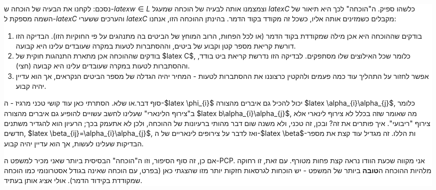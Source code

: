 נסכם: לקחנו את הבעיה של הוכחה ש-$latex w\in L$ וצמצמנו אותה לבעיה של הוכחה שמעגל $latex C$ כלשהו ספיק. ה"הוכחה" לכך היא תיאור של השמה מספקת ל-$latex C$ והערכים ששערי $latex C$ מקבלים כשמזינים אותה אליו, כשכל זה מקודד בקוד הדמר. בהינתן ההוכחה הזו, אנחנו:
<ol>
	<li> בודקים שההוכחה היא אכן מילה שמקודדת בקוד הדמר (או לכל הפחות, הרוב המוחץ של הביטים בה מתנהגים על פי החוקיות הזו). הבדיקה הזו דורשת קריאת מספר קטן וקבוע של ביטים, וההסתברות לטעות במקרה שעובדים עלינו היא קבועה.</li>
	<li> בודקים שההוכחה אכן מתארת התנהגות חוקית של $latex C$, כלומר שכל האילוצים שלו מסתפקים. לבדיקה הזו נדרשת קריאת ביט בודד, וההסתברות לטעות במקרה שעובדים עלינו היא קבועה (חצי).</li>
	<li> אפשר לחזור על התהליך עוד כמה פעמים ולהקטין כרצוננו את ההסתברות לטעות - המחיר יהיה הגדלה של מספר הביטים הנקראים, אך הוא עדיין יהיה קבוע.</li>
</ol>
סוף דבר.או שלא. הסתרתי כאן עוד קושי טכני מרגיז - ה-$latex \phi_{i}$ יכול להכיל גם איברים מהצורה $latex \alpha_{i}\alpha_{j}$, כלומר ב"צירוף הלינארי" שעלינו לחשב עשויים להופיע גם איברים מהצורה $latex b\alpha_{i}\alpha_{j}$, מה שאומר שזה בכלל לא צירוף לינארי אלא צירוף "ריבועי". איך פותרים את זה? ובכן, זה טכני, ולא משנה שום דבר מהותי ברעיונות של ההוכחה, ולכן לא אתעמק בכך; הרעיון הוא להגדיר משתנים חדשים, $latex \beta_{ij}=\alpha_{i}\alpha_{j}$, ואז לדבר על צירופים לינאריים של ה-$latex \beta$-ות הללו. זה מגדיל עוד קצת את מספר הבדיקות שעלינו לעשות, אך הוא עדיין יהיה קבוע.

אם כן, זה סוף הסיפור, וזו ה"הוכחה" הבסיסית ביותר שאני מכיר למשפט ה-PCP. אני מקווה שכעת הוודו נראה קצת פחות מטורף. עם זאת, זו רחוקה מלהיות ההוכחה ה<strong>טובה</strong> ביותר של המשפט - יש הוכחות לגרסאות חזקות יותר מזו שהצגתי כאן (בפרט, עם הוכחה שאינה בגודל אסטרונומי כמו הוכחה שמקודדת בקידוד הדמר). אולי אציג אותן בעתיד.
